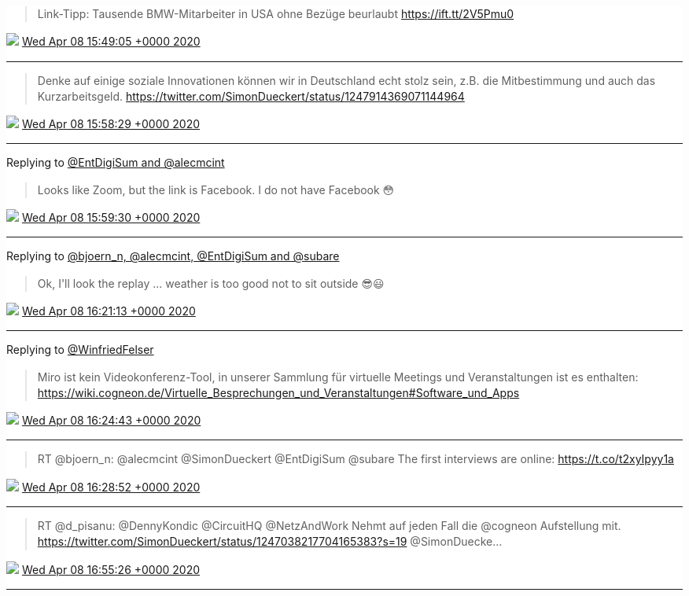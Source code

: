 > Link-Tipp: Tausende BMW-Mitarbeiter in USA ohne Bezüge beurlaubt https://ift.tt/2V5Pmu0

<img src="media/tweet.ico" width="12" /> [Wed Apr 08 15:49:05 +0000 2020](https://twitter.com/SimonDueckert/status/1247914369071144964)

----

> Denke auf einige soziale Innovationen können wir in Deutschland echt stolz sein, z.B. die Mitbestimmung und auch das Kurzarbeitsgeld. https://twitter.com/SimonDueckert/status/1247914369071144964

<img src="media/tweet.ico" width="12" /> [Wed Apr 08 15:58:29 +0000 2020](https://twitter.com/SimonDueckert/status/1247916734897676294)

----

Replying to [@EntDigiSum and @alecmcint](https://twitter.com/digitalworkconf/status/1247833235905708032)

> Looks like Zoom, but the link is Facebook. I do not have Facebook 😳

<img src="media/tweet.ico" width="12" /> [Wed Apr 08 15:59:30 +0000 2020](https://twitter.com/SimonDueckert/status/1247916989378633728)

----

Replying to [@bjoern_n, @alecmcint, @EntDigiSum and @subare](https://twitter.com/bjoern_n/status/1247921557160239112)

> Ok, I'll look the replay ... weather is too good not to sit outside 😎😃

<img src="media/tweet.ico" width="12" /> [Wed Apr 08 16:21:13 +0000 2020](https://twitter.com/SimonDueckert/status/1247922455408185344)

----

Replying to [@WinfriedFelser](https://twitter.com/WinfriedFelser/status/1247920198121918466)

> Miro ist kein Videokonferenz-Tool, in unserer Sammlung für virtuelle Meetings und Veranstaltungen ist es enthalten: https://wiki.cogneon.de/Virtuelle_Besprechungen_und_Veranstaltungen#Software_und_Apps

<img src="media/tweet.ico" width="12" /> [Wed Apr 08 16:24:43 +0000 2020](https://twitter.com/SimonDueckert/status/1247923337759686658)

----

> RT @bjoern_n: @alecmcint @SimonDueckert @EntDigiSum @subare The first interviews are online: https://t.co/t2xyIpyy1a

<img src="media/tweet.ico" width="12" /> [Wed Apr 08 16:28:52 +0000 2020](https://twitter.com/SimonDueckert/status/1247924380132413441)

----

> RT @d_pisanu: @DennyKondic @CircuitHQ @NetzAndWork Nehmt auf jeden Fall die @cogneon Aufstellung mit. 
> https://twitter.com/SimonDueckert/status/1247038217704165383?s=19 @SimonDuecke…

<img src="media/tweet.ico" width="12" /> [Wed Apr 08 16:55:26 +0000 2020](https://twitter.com/SimonDueckert/status/1247931068017250305)

----

